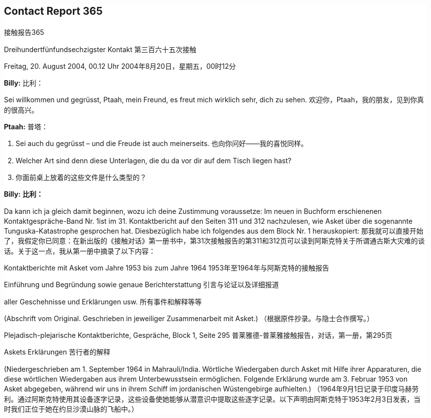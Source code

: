 ## Contact Report 365
接触报告365

Dreihundertfünfundsechzigster Kontakt
第三百六十五次接触

Freitag, 20. August 2004, 00.12 Uhr
2004年8月20日，星期五，00时12分

**Billy:**
比利：

Sei willkommen und gegrüsst, Ptaah, mein Freund, es freut mich wirklich sehr, dich zu sehen.
欢迎你，Ptaah，我的朋友，见到你真的很高兴。

**Ptaah:**
普塔：

1. Sei auch du gegrüsst – und die Freude ist auch meinerseits.
也向你问好——我的喜悦同样。

2. Welcher Art sind denn diese Unterlagen, die du da vor dir auf dem Tisch liegen hast?
2. 你面前桌上放着的这些文件是什么类型的？

**Billy:**
**比利：**

Da kann ich ja gleich damit beginnen, wozu ich deine Zustimmung voraussetze: Im neuen in Buchform erschienenen Kontaktgespräche-Band Nr. 1ist im 31. Kontaktbericht auf den Seiten 311 und 312 nachzulesen, wie Asket über die sogenannte Tunguska-Katastrophe gesprochen hat. Diesbezüglich habe ich folgendes aus dem Block Nr. 1 herauskopiert:
那我就可以直接开始了，我假定你已同意：在新出版的《接触对话》第一册书中，第31次接触报告的第311和312页可以读到阿斯克特关于所谓通古斯大灾难的谈话。关于这一点，我从第一册中摘录了以下内容：

Kontaktberichte mit Asket vom Jahre 1953 bis zum Jahre 1964
1953年至1964年与阿斯克特的接触报告

Einführung und Begründung sowie genaue Berichterstattung
引言与论证以及详细报道

aller Geschehnisse und Erklärungen usw.
所有事件和解释等等

(Abschrift vom Original. Geschrieben in jeweiliger Zusammenarbeit mit Asket.)
（根据原件抄录。与隐士合作撰写。）

Plejadisch-plejarische Kontaktberichte, Gespräche, Block 1, Seite 295
普莱雅德-普莱雅接触报告，对话，第一册，第295页

Askets Erklärungen
苦行者的解释

(Niedergeschrieben am 1. September 1964 in Mahrauli/India. Wörtliche Wiedergaben durch Asket mit Hilfe ihrer Apparaturen, die diese wörtlichen Wiedergaben aus ihrem Unterbewusstsein ermöglichen. Folgende Erklärung wurde am 3. Februar 1953 von Asket abgegeben, während wir uns in ihrem Schiff im jordanischen Wüstengebirge aufhielten.)
（1964年9月1日记录于印度马赫劳利。通过阿斯克特使用其设备逐字记录，这些设备使她能够从潜意识中提取这些逐字记录。以下声明由阿斯克特于1953年2月3日发表，当时我们正位于她在约旦沙漠山脉的飞船中。）
